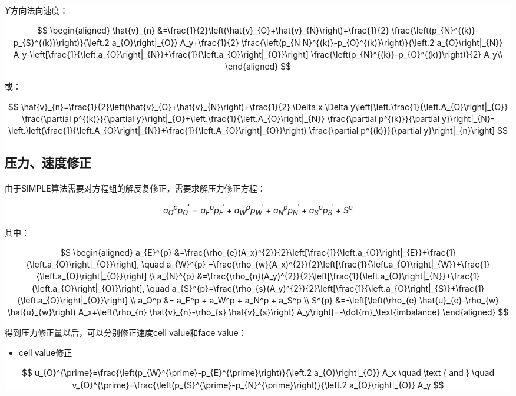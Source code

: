 $Y$方向法向速度：

$$
\begin{aligned}
\hat{v}_{n} &=\frac{1}{2}\left(\hat{v}_{O}+\hat{v}_{N}\right)+\frac{1}{2} \frac{\left(p_{N}^{(k)}-p_{S}^{(k)}\right)}{\left.2 a_{O}\right|_{O}} A_y+\frac{1}{2} \frac{\left(p_{N N}^{(k)}-p_{O}^{(k)}\right)}{\left.2 a_{O}\right|_{N}} A_y-\left[\frac{1}{\left.a_{O}\right|_{N}}+\frac{1}{\left.a_{O}\right|_{O}}\right] \frac{\left(p_{N}^{(k)}-p_{O}^{(k)}\right)}{2} A_y\\
\end{aligned}
$$

或：

$$
\hat{v}_{n}=\frac{1}{2}\left(\hat{v}_{O}+\hat{v}_{N}\right)+\frac{1}{2} \Delta x \Delta y\left[\left.\frac{1}{\left.A_{O}\right|_{O}} \frac{\partial p^{(k)}}{\partial y}\right|_{O}+\left.\frac{1}{\left.A_{O}\right|_{N}} \frac{\partial p^{(k)}}{\partial y}\right|_{N}-\left.\left(\frac{1}{\left.A_{O}\right|_{N}}+\frac{1}{\left.A_{O}\right|_{O}}\right) \frac{\partial p^{(k)}}{\partial y}\right|_{n}\right]
$$

## 压力、速度修正

由于SIMPLE算法需要对方程组的解反复修正，需要求解压力修正方程：

$$
a_{O}^{p} p_{O}^{\prime} = a_{E}^{p} p_{E}^{\prime}+a_{W}^{p} p_{W}^{\prime}+a_{N}^{p} p_{N}^{\prime}+a_{S}^{p} p_{S}^{\prime} + S^{p}
$$

其中：

$$
\begin{aligned}
a_{E}^{p} &=\frac{\rho_{e}(A_x)^{2}}{2}\left[\frac{1}{\left.a_{O}\right|_{E}}+\frac{1}{\left.a_{O}\right|_{O}}\right], \quad 
a_{W}^{p} =\frac{\rho_{w}(A_x)^{2}}{2}\left[\frac{1}{\left.a_{O}\right|_{W}}+\frac{1}{\left.a_{O}\right|_{O}}\right] \\
a_{N}^{p} &=\frac{\rho_{n}(A_y)^{2}}{2}\left[\frac{1}{\left.a_{O}\right|_{N}}+\frac{1}{\left.a_{O}\right|_{O}}\right], \quad
a_{S}^{p}=\frac{\rho_{s}(A_y)^{2}}{2}\left[\frac{1}{\left.a_{O}\right|_{S}}+\frac{1}{\left.a_{O}\right|_{O}}\right] \\
a_O^p &= a_E^p + a_W^p + a_N^p + a_S^p \\
S^{p} &=-\left[\left(\rho_{e} \hat{u}_{e}-\rho_{w} \hat{u}_{w}\right) A_x+\left(\rho_{n} \hat{v}_{n}-\rho_{s} \hat{v}_{s}\right) A_y\right]=-\dot{m}_\text{imbalance}
\end{aligned}
$$

得到压力修正量以后，可以分别修正速度cell value和face value：

- cell value修正

$$
u_{O}^{\prime}=\frac{\left(p_{W}^{\prime}-p_{E}^{\prime}\right)}{\left.2 a_{O}\right|_{O}} A_x \quad \text { and } \quad v_{O}^{\prime}=\frac{\left(p_{S}^{\prime}-p_{N}^{\prime}\right)}{\left.2 a_{O}\right|_{O}} A_y
$$

